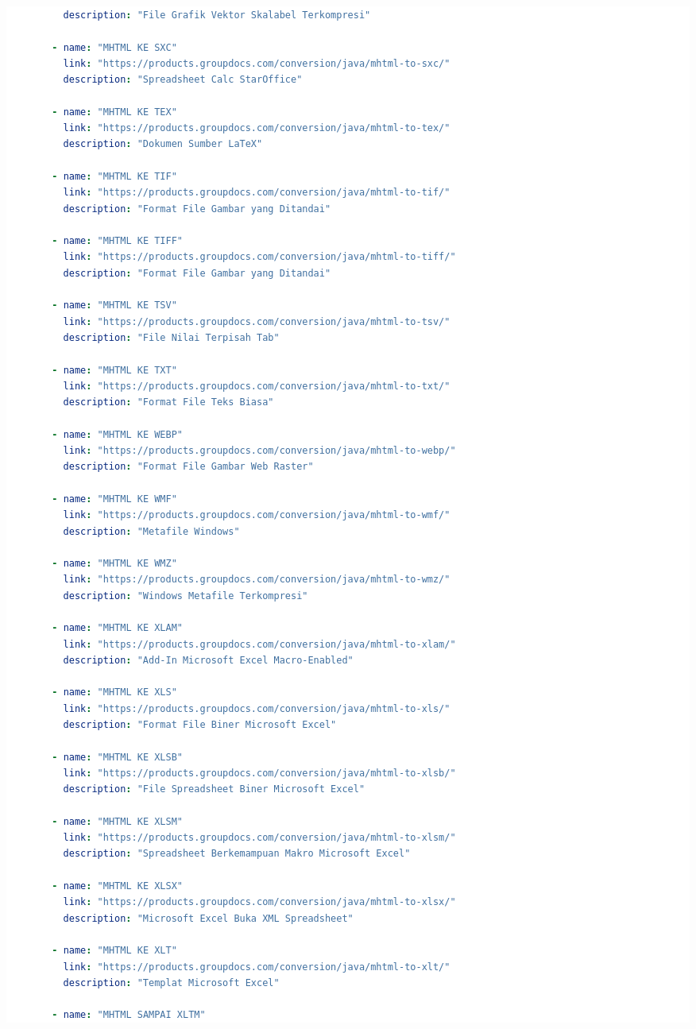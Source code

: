 ```yaml
          description: "File Grafik Vektor Skalabel Terkompresi"

        - name: "MHTML KE SXC"
          link: "https://products.groupdocs.com/conversion/java/mhtml-to-sxc/"
          description: "Spreadsheet Calc StarOffice"

        - name: "MHTML KE TEX"
          link: "https://products.groupdocs.com/conversion/java/mhtml-to-tex/"
          description: "Dokumen Sumber LaTeX"

        - name: "MHTML KE TIF"
          link: "https://products.groupdocs.com/conversion/java/mhtml-to-tif/"
          description: "Format File Gambar yang Ditandai"

        - name: "MHTML KE TIFF"
          link: "https://products.groupdocs.com/conversion/java/mhtml-to-tiff/"
          description: "Format File Gambar yang Ditandai"

        - name: "MHTML KE TSV"
          link: "https://products.groupdocs.com/conversion/java/mhtml-to-tsv/"
          description: "File Nilai Terpisah Tab"

        - name: "MHTML KE TXT"
          link: "https://products.groupdocs.com/conversion/java/mhtml-to-txt/"
          description: "Format File Teks Biasa"

        - name: "MHTML KE WEBP"
          link: "https://products.groupdocs.com/conversion/java/mhtml-to-webp/"
          description: "Format File Gambar Web Raster"

        - name: "MHTML KE WMF"
          link: "https://products.groupdocs.com/conversion/java/mhtml-to-wmf/"
          description: "Metafile Windows"

        - name: "MHTML KE WMZ"
          link: "https://products.groupdocs.com/conversion/java/mhtml-to-wmz/"
          description: "Windows Metafile Terkompresi"

        - name: "MHTML KE XLAM"
          link: "https://products.groupdocs.com/conversion/java/mhtml-to-xlam/"
          description: "Add-In Microsoft Excel Macro-Enabled"

        - name: "MHTML KE XLS"
          link: "https://products.groupdocs.com/conversion/java/mhtml-to-xls/"
          description: "Format File Biner Microsoft Excel"

        - name: "MHTML KE XLSB"
          link: "https://products.groupdocs.com/conversion/java/mhtml-to-xlsb/"
          description: "File Spreadsheet Biner Microsoft Excel"

        - name: "MHTML KE XLSM"
          link: "https://products.groupdocs.com/conversion/java/mhtml-to-xlsm/"
          description: "Spreadsheet Berkemampuan Makro Microsoft Excel"

        - name: "MHTML KE XLSX"
          link: "https://products.groupdocs.com/conversion/java/mhtml-to-xlsx/"
          description: "Microsoft Excel Buka XML Spreadsheet"

        - name: "MHTML KE XLT"
          link: "https://products.groupdocs.com/conversion/java/mhtml-to-xlt/"
          description: "Templat Microsoft Excel"

        - name: "MHTML SAMPAI XLTM"
```
